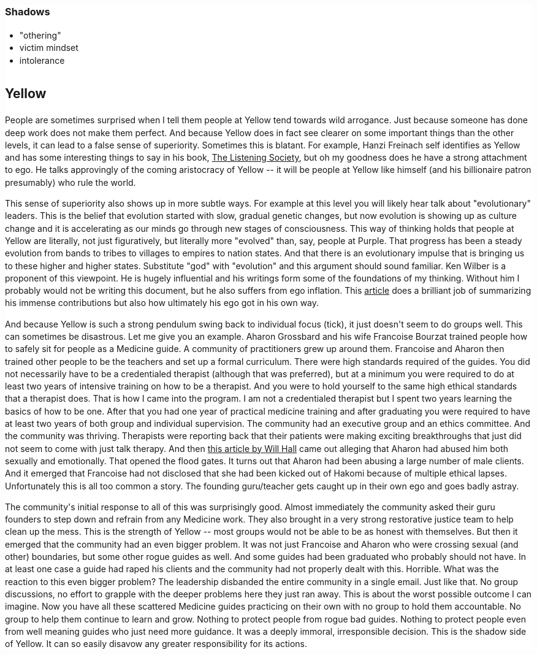 ### Shadows

* "othering"
* victim mindset
* intolerance

## Yellow

People are sometimes surprised when I tell them people at Yellow tend towards wild arrogance. Just because someone has done deep work does not make them perfect. And because Yellow does in fact see clearer on some important things than the other levels, it can lead to a false sense of superiority. Sometimes this is blatant. For example, Hanzi Freinach self identifies as Yellow and has some interesting things to say in his book, [The Listening Society][7], but oh my goodness does he have a strong attachment to ego. He talks approvingly of the coming aristocracy of Yellow -- it will be people at Yellow like himself (and his billionaire patron presumably) who rule the world.

This sense of superiority also shows up in more subtle ways. For example at this level you will likely hear talk about "evolutionary" leaders. This is the belief that evolution started with slow, gradual genetic changes, but now evolution is showing up as culture change and it is accelerating as our minds go through new stages of consciousness. This way of thinking holds that people at Yellow are literally, not just figuratively, but literally more "evolved" than, say, people at Purple. That progress has been a steady evolution from bands to tribes to villages to empires to nation states. And that there is an evolutionary impulse that is bringing us to these higher and higher states. Substitute "god" with "evolution" and this argument should sound familiar. Ken Wilber is a proponent of this viewpoint. He is hugely influential and his writings form some of the foundations of my thinking. Without him I probably would not be writing this document, but he also suffers from ego inflation. This [article][8] does a brilliant job of summarizing his immense contributions but also how ultimately his ego got in his own way.

And because Yellow is such a strong pendulum swing back to individual focus (tick), it just doesn't seem to do groups well. This can sometimes be disastrous. Let me give you an example. Aharon Grossbard and his wife Francoise Bourzat trained people how to safely sit for people as a Medicine guide. A community of practitioners grew up around them. Francoise and Aharon then trained other people to be the teachers and set up a formal curriculum. There were high standards required of the guides. You did not necessarily have to be a credentialed therapist (although that was preferred), but at a minimum you were required to do at least two years of intensive training on how to be a therapist. And you were to hold yourself to the same high ethical standards that a therapist does. That is how I came into the program. I am not a credentialed therapist but I spent two years learning the basics of how to be one. After that you had one year of practical medicine training and after graduating you were required to have at least two years of both group and individual supervision. The community had an executive group and an ethics committee. And the community was thriving. Therapists were reporting back that their patients were making exciting breakthroughs that just did not seem to come with just talk therapy. And then [this article by Will Hall][9] came out alleging that Aharon had abused him both sexually and emotionally. That opened the flood gates. It turns out that Aharon had been abusing a large number of male clients. And it emerged that Francoise had not disclosed that she had been kicked out of Hakomi because of multiple ethical lapses. Unfortunately this is all too common a story. The founding guru/teacher gets caught up in their own ego and goes badly astray. 

The community's initial response to all of this was surprisingly good. Almost immediately the community asked their guru founders to step down and refrain from any Medicine work. They also brought in a very strong restorative justice team to help clean up the mess. This is the strength of Yellow -- most groups would not be able to be as honest with themselves. But then it emerged that the community had an even bigger problem. It was not just Francoise and Aharon who were crossing sexual (and other) boundaries, but some other rogue guides as well.  And some guides had been graduated who probably should not have. In at least one case a guide had raped his clients and the community had not properly dealt with this. Horrible. What was the reaction to this even bigger problem? The leadership disbanded the entire community in a single email. Just like that. No group discussions, no effort to grapple with the deeper problems here they just ran away. This is about the worst possible outcome I can imagine. Now you have all these scattered Medicine guides practicing on their own with no group to hold them accountable. No group to help them continue to learn and grow. Nothing to protect people from rogue bad guides. Nothing to protect people even from well meaning guides who just need more guidance. It was a deeply immoral, irresponsible decision. This is the shadow side of Yellow. It can so easily disavow any greater responsibility for its actions.


[1]:	https://freedomhouse.org/report/freedom-world/2021/democracy-under-siege
[2]:	https://freedomhouse.org/country/india/freedom-world/2021
[3]:	https://www.nytimes.com/2004/10/17/magazine/faith-certainty-and-the-presidency-of-george-w-bush.html
[4]:	https://www.youtube.com/watch?v=6bbzwJ0Sx48
[5]:	https://en.wikipedia.org/wiki/The_White_Man%27s_Burden
[6]:	https://en.wikipedia.org/wiki/Dialectical_behavior_therapy
[7]:	https://medium.com/the-abs-tract-organization/the-listening-society-ed10f559f824
[8]:	https://markmanson.net/ken-wilber
[9]:	https://medium.com/@willhall/psychedelic-therapy-abuse-my-experience-with-aharon-grossbard-francoise-bourzat-and-their-a1f0f6d06d64